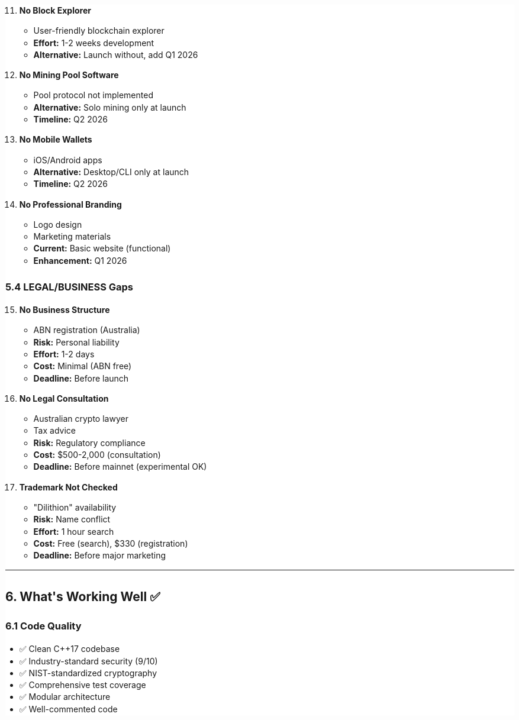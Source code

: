 11. **No Block Explorer**
    - User-friendly blockchain explorer
    - **Effort:** 1-2 weeks development
    - **Alternative:** Launch without, add Q1 2026

12. **No Mining Pool Software**
    - Pool protocol not implemented
    - **Alternative:** Solo mining only at launch
    - **Timeline:** Q2 2026

13. **No Mobile Wallets**
    - iOS/Android apps
    - **Alternative:** Desktop/CLI only at launch
    - **Timeline:** Q2 2026

14. **No Professional Branding**
    - Logo design
    - Marketing materials
    - **Current:** Basic website (functional)
    - **Enhancement:** Q1 2026

### 5.4 LEGAL/BUSINESS Gaps

15. **No Business Structure**
    - ABN registration (Australia)
    - **Risk:** Personal liability
    - **Effort:** 1-2 days
    - **Cost:** Minimal (ABN free)
    - **Deadline:** Before launch

16. **No Legal Consultation**
    - Australian crypto lawyer
    - Tax advice
    - **Risk:** Regulatory compliance
    - **Cost:** $500-2,000 (consultation)
    - **Deadline:** Before mainnet (experimental OK)

17. **Trademark Not Checked**
    - "Dilithion" availability
    - **Risk:** Name conflict
    - **Effort:** 1 hour search
    - **Cost:** Free (search), $330 (registration)
    - **Deadline:** Before major marketing

---

## 6. What's Working Well ✅

### 6.1 Code Quality
- ✅ Clean C++17 codebase
- ✅ Industry-standard security (9/10)
- ✅ NIST-standardized cryptography
- ✅ Comprehensive test coverage
- ✅ Modular architecture
- ✅ Well-commented code
